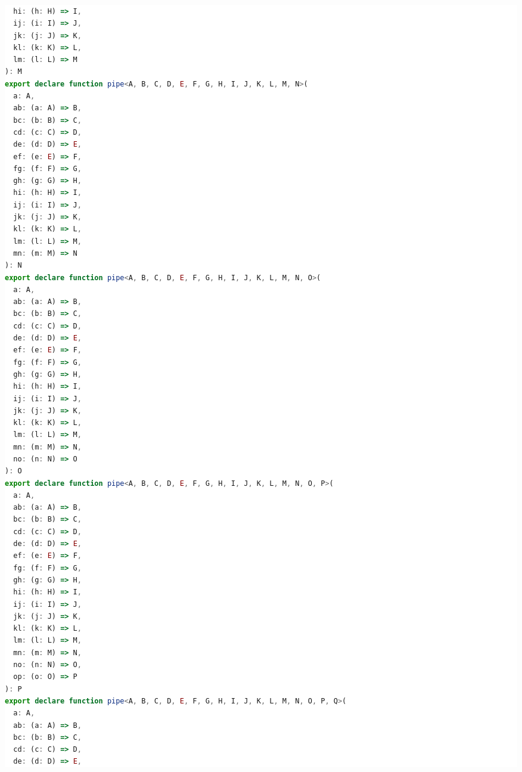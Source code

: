 ```ts
  hi: (h: H) => I,
  ij: (i: I) => J,
  jk: (j: J) => K,
  kl: (k: K) => L,
  lm: (l: L) => M
): M
export declare function pipe<A, B, C, D, E, F, G, H, I, J, K, L, M, N>(
  a: A,
  ab: (a: A) => B,
  bc: (b: B) => C,
  cd: (c: C) => D,
  de: (d: D) => E,
  ef: (e: E) => F,
  fg: (f: F) => G,
  gh: (g: G) => H,
  hi: (h: H) => I,
  ij: (i: I) => J,
  jk: (j: J) => K,
  kl: (k: K) => L,
  lm: (l: L) => M,
  mn: (m: M) => N
): N
export declare function pipe<A, B, C, D, E, F, G, H, I, J, K, L, M, N, O>(
  a: A,
  ab: (a: A) => B,
  bc: (b: B) => C,
  cd: (c: C) => D,
  de: (d: D) => E,
  ef: (e: E) => F,
  fg: (f: F) => G,
  gh: (g: G) => H,
  hi: (h: H) => I,
  ij: (i: I) => J,
  jk: (j: J) => K,
  kl: (k: K) => L,
  lm: (l: L) => M,
  mn: (m: M) => N,
  no: (n: N) => O
): O
export declare function pipe<A, B, C, D, E, F, G, H, I, J, K, L, M, N, O, P>(
  a: A,
  ab: (a: A) => B,
  bc: (b: B) => C,
  cd: (c: C) => D,
  de: (d: D) => E,
  ef: (e: E) => F,
  fg: (f: F) => G,
  gh: (g: G) => H,
  hi: (h: H) => I,
  ij: (i: I) => J,
  jk: (j: J) => K,
  kl: (k: K) => L,
  lm: (l: L) => M,
  mn: (m: M) => N,
  no: (n: N) => O,
  op: (o: O) => P
): P
export declare function pipe<A, B, C, D, E, F, G, H, I, J, K, L, M, N, O, P, Q>(
  a: A,
  ab: (a: A) => B,
  bc: (b: B) => C,
  cd: (c: C) => D,
  de: (d: D) => E,
```